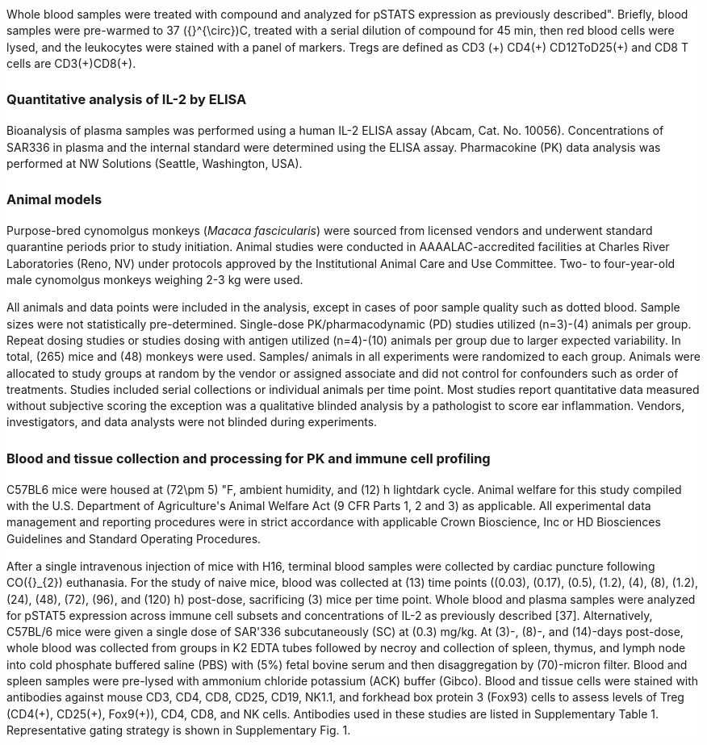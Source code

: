 Whole blood samples were treated with compound and analyzed for pSTATS expression as previously described". Briefly, blood samples were pre-warmed to 37 \({}^{\circ}\)C, treated with a serial dilution of compound for 45 min, then red blood cells were lysed, and the leukocytes were stained with a panel of markers. Tregs are defined as CD3 \(+\) CD4\(+\) CD12ToD25\(+\) and CD8 T cells are CD3\(+\)CD8\(+\).

### Quantitative analysis of IL-2 by ELISA

Bioanalysis of plasma samples was performed using a human IL-2 ELISA assay (Abcam, Cat. No. 10056). Concentrations of SAR336 in plasma and the internal standard were determined using the ELISA assay. Pharmacokine (PK) data analysis was performed at NW Solutions (Seattle, Washington, USA).

### Animal models

Purpose-bred cynomolgus monkeys (_Macaca fascicularis_) were sourced from licensed vendors and underwent standard quarantine periods prior to study initiation. Animal studies were conducted in AAAALAC-accredited facilities at Charles River Laboratories (Reno, NV) under protocols approved by the Institutional Animal Care and Use Committee. Two- to four-year-old male cynomolgus monkeys weighing 2-3 kg were used.

All animals and data points were included in the analysis, except in cases of poor sample quality such as dotted blood. Sample sizes were not statistically pre-determined. Single-dose PK/pharmacodynamic (PD) studies utilized \(n=3\)-\(4\) animals per group. Repeat dosing studies or studies dosing with antigen utilized \(n=4\)-\(10\) animals per group due to larger expected variability. In total, \(265\) mice and \(48\) monkeys were used. Samples/ animals in all experiments were randomized to each group. Animals were allocated to study groups at random by the vendor or assigned associate and did not control for confounders such as order of treatments. Studies included serial collections or individual animals per time point. Most studies report quantitative data measured without subjective scoring the exception was a qualitative blinded analysis by a pathologist to score ear inflammation. Vendors, investigators, and data analysts were not blinded during experiments.

### Blood and tissue collection and processing for PK and immune cell profiling

C57BL6 mice were housed at \(72\pm 5\) "F, ambient humidity, and \(12\) h lightdark cycle. Animal welfare for this study compiled with the U.S. Department of Agriculture's Animal Welfare Act (9 CFR Parts 1, 2 and 3) as applicable. All experimental data management and reporting procedures were in strict accordance with applicable Crown Bioscience, Inc or HD Biosciences Guidelines and Standard Operating Procedures.

After a single intravenous injection of mice with H16, terminal blood samples were collected by cardiac puncture following CO\({}_{2}\) euthanasia. For the study of naive mice, blood was collected at \(13\) time points (\(0.03\), \(0.17\), \(0.5\), \(1.2\), \(4\), \(8\), \(1.2\), \(24\), \(48\), \(72\), \(96\), and \(120\) h) post-dose, sacrificing \(3\) mice per time point. Whole blood and plasma samples were analyzed for pSTAT5 expression across immune cell subsets and concentrations of IL-2 as previously described [37]. Alternatively, C57BL/6 mice were given a single dose of SAR'336 subcutaneously (SC) at \(0.3\) mg/kg. At \(3\)-, \(8\)-, and \(14\)-days post-dose, whole blood was collected from groups in K2 EDTA tubes followed by necroy and collection of spleen, thymus, and lymph node into cold phosphate buffered saline (PBS) with \(5\%\) fetal bovine serum and then disaggregation by \(70\)-micron filter. Blood and spleen samples were pre-lysed with ammonium chloride potassium (ACK) buffer (Gibco). Blood and tissue cells were stained with antibodies against mouse CD3, CD4, CD8, CD25, CD19, NK1.1, and forkhead box protein 3 (Fox93) cells to assess levels of Treg (CD4\(+\), CD25\(+\), Fox9\(+\)), CD4, CD8, and NK cells. Antibodies used in these studies are listed in Supplementary Table 1. Representative gating strategy is shown in Supplementary Fig. 1.
